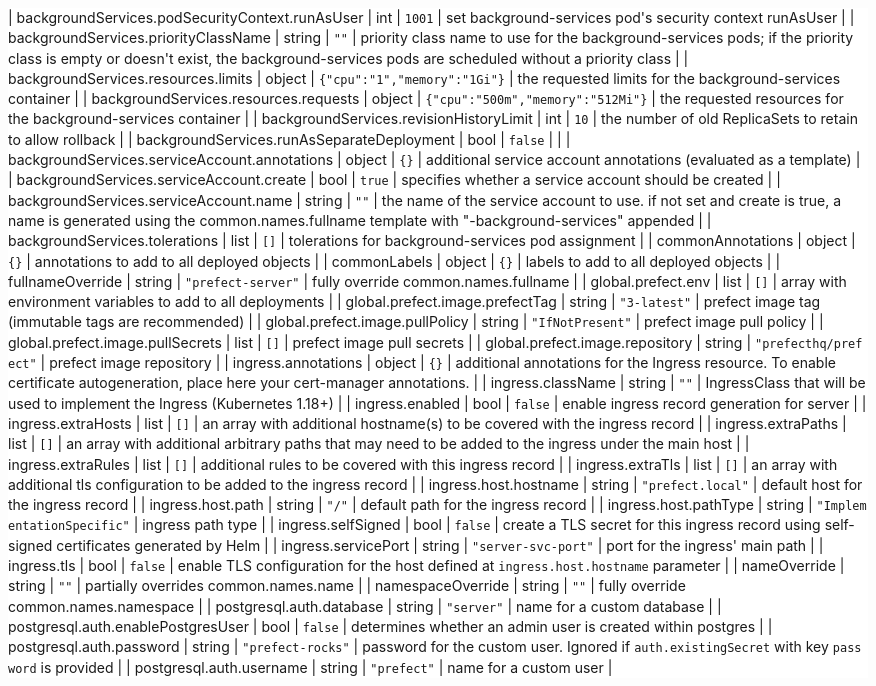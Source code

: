 | backgroundServices.podSecurityContext.runAsUser | int | `1001` | set background-services pod's security context runAsUser |
| backgroundServices.priorityClassName | string | `""` | priority class name to use for the background-services pods; if the priority class is empty or doesn't exist, the background-services pods are scheduled without a priority class |
| backgroundServices.resources.limits | object | `{"cpu":"1","memory":"1Gi"}` | the requested limits for the background-services container |
| backgroundServices.resources.requests | object | `{"cpu":"500m","memory":"512Mi"}` | the requested resources for the background-services container |
| backgroundServices.revisionHistoryLimit | int | `10` | the number of old ReplicaSets to retain to allow rollback |
| backgroundServices.runAsSeparateDeployment | bool | `false` |  |
| backgroundServices.serviceAccount.annotations | object | `{}` | additional service account annotations (evaluated as a template) |
| backgroundServices.serviceAccount.create | bool | `true` | specifies whether a service account should be created |
| backgroundServices.serviceAccount.name | string | `""` | the name of the service account to use. if not set and create is true, a name is generated using the common.names.fullname template with "-background-services" appended |
| backgroundServices.tolerations | list | `[]` | tolerations for background-services pod assignment |
| commonAnnotations | object | `{}` | annotations to add to all deployed objects |
| commonLabels | object | `{}` | labels to add to all deployed objects |
| fullnameOverride | string | `"prefect-server"` | fully override common.names.fullname |
| global.prefect.env | list | `[]` | array with environment variables to add to all deployments |
| global.prefect.image.prefectTag | string | `"3-latest"` | prefect image tag (immutable tags are recommended) |
| global.prefect.image.pullPolicy | string | `"IfNotPresent"` | prefect image pull policy |
| global.prefect.image.pullSecrets | list | `[]` | prefect image pull secrets |
| global.prefect.image.repository | string | `"prefecthq/prefect"` | prefect image repository |
| ingress.annotations | object | `{}` | additional annotations for the Ingress resource. To enable certificate autogeneration, place here your cert-manager annotations. |
| ingress.className | string | `""` | IngressClass that will be used to implement the Ingress (Kubernetes 1.18+) |
| ingress.enabled | bool | `false` | enable ingress record generation for server |
| ingress.extraHosts | list | `[]` | an array with additional hostname(s) to be covered with the ingress record |
| ingress.extraPaths | list | `[]` | an array with additional arbitrary paths that may need to be added to the ingress under the main host |
| ingress.extraRules | list | `[]` | additional rules to be covered with this ingress record |
| ingress.extraTls | list | `[]` | an array with additional tls configuration to be added to the ingress record |
| ingress.host.hostname | string | `"prefect.local"` | default host for the ingress record |
| ingress.host.path | string | `"/"` | default path for the ingress record |
| ingress.host.pathType | string | `"ImplementationSpecific"` | ingress path type |
| ingress.selfSigned | bool | `false` | create a TLS secret for this ingress record using self-signed certificates generated by Helm |
| ingress.servicePort | string | `"server-svc-port"` | port for the ingress' main path |
| ingress.tls | bool | `false` | enable TLS configuration for the host defined at `ingress.host.hostname` parameter |
| nameOverride | string | `""` | partially overrides common.names.name |
| namespaceOverride | string | `""` | fully override common.names.namespace |
| postgresql.auth.database | string | `"server"` | name for a custom database |
| postgresql.auth.enablePostgresUser | bool | `false` | determines whether an admin user is created within postgres |
| postgresql.auth.password | string | `"prefect-rocks"` | password for the custom user. Ignored if `auth.existingSecret` with key `password` is provided |
| postgresql.auth.username | string | `"prefect"` | name for a custom user |